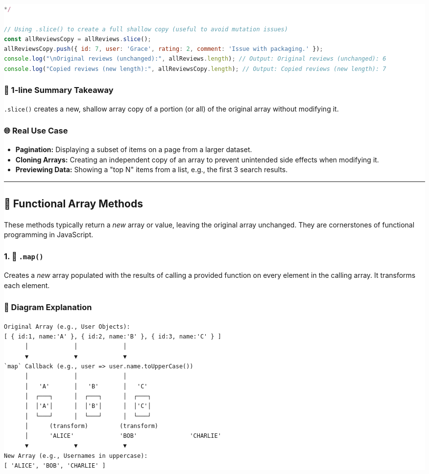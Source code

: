 ```javascript
*/

// Using .slice() to create a full shallow copy (useful to avoid mutation issues)
const allReviewsCopy = allReviews.slice();
allReviewsCopy.push({ id: 7, user: 'Grace', rating: 2, comment: 'Issue with packaging.' });
console.log("\nOriginal reviews (unchanged):", allReviews.length); // Output: Original reviews (unchanged): 6
console.log("Copied reviews (new length):", allReviewsCopy.length); // Output: Copied reviews (new length): 7
```

### 🧠 1-line Summary Takeaway

`.slice()` creates a new, shallow array copy of a portion (or all) of the original array without modifying it.

### 🌐 Real Use Case

* **Pagination:** Displaying a subset of items on a page from a larger dataset.
* **Cloning Arrays:** Creating an independent copy of an array to prevent unintended side effects when modifying it.
* **Previewing Data:** Showing a "top N" items from a list, e.g., the first 3 search results.

---

## 🔹 Functional Array Methods

These methods typically return a *new* array or value, leaving the original array unchanged. They are cornerstones of functional programming in JavaScript.

### 1. 📌 `.map()`

Creates a *new* array populated with the results of calling a provided function on every element in the calling array. It transforms each element.

### 🔁 Diagram Explanation

```
Original Array (e.g., User Objects):
[ { id:1, name:'A' }, { id:2, name:'B' }, { id:3, name:'C' } ]
      │             │             │
      ▼             ▼             ▼
`map` Callback (e.g., user => user.name.toUpperCase())
      │             │             │
      │   'A'       │   'B'       │   'C'
      │  ┌───┐      │  ┌───┐      │  ┌───┐
      │  │'A'│      │  │'B'│      │  │'C'│
      │  └───┘      │  └───┘      │  └───┘
      │      (transform)         (transform)
      │      'ALICE'             'BOB'               'CHARLIE'
      ▼             ▼             ▼
New Array (e.g., Usernames in uppercase):
[ 'ALICE', 'BOB', 'CHARLIE' ]
```
